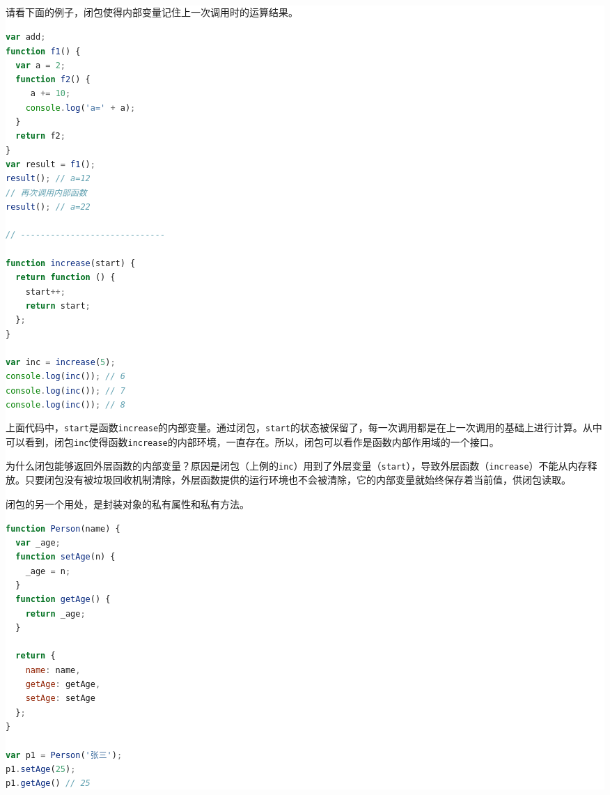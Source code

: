 请看下面的例子，闭包使得内部变量记住上一次调用时的运算结果。

```js
var add;
function f1() {
  var a = 2;
  function f2() {
     a += 10;
    console.log('a=' + a);
  }
  return f2;
}
var result = f1();
result(); // a=12
// 再次调用内部函数
result(); // a=22

// -----------------------------

function increase(start) {
  return function () {
    start++;
    return start;
  };
}

var inc = increase(5);
console.log(inc()); // 6
console.log(inc()); // 7
console.log(inc()); // 8
```

上面代码中，`start`是函数`increase`的内部变量。通过闭包，`start`的状态被保留了，每一次调用都是在上一次调用的基础上进行计算。从中可以看到，闭包`inc`使得函数`increase`的内部环境，一直存在。所以，闭包可以看作是函数内部作用域的一个接口。

为什么闭包能够返回外层函数的内部变量？原因是闭包（上例的`inc`）用到了外层变量（`start`），导致外层函数（`increase`）不能从内存释放。只要闭包没有被垃圾回收机制清除，外层函数提供的运行环境也不会被清除，它的内部变量就始终保存着当前值，供闭包读取。

闭包的另一个用处，是封装对象的私有属性和私有方法。

```js
function Person(name) {
  var _age;
  function setAge(n) {
    _age = n;
  }
  function getAge() {
    return _age;
  }

  return {
    name: name,
    getAge: getAge,
    setAge: setAge
  };
}

var p1 = Person('张三');
p1.setAge(25);
p1.getAge() // 25
```
